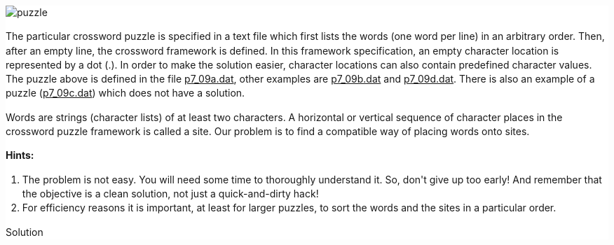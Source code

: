 ![puzzle](https://sites.google.com/site/prologsite/_/rsrc/1264956149766/prolog-problems/7/p99.gif)

The particular crossword puzzle is specified in a text file which first
lists the words (one word per line) in an arbitrary order. Then, after
an empty line, the crossword framework is defined. In this framework
specification, an empty character location is represented by a dot (.).
In order to make the solution easier, character locations can also
contain predefined character values. The puzzle above is defined in the
file
[p7\_09a.dat](https://sites.google.com/site/prologsite/prolog-problems/7/solutions-7/p7_09a.dat?attredirects=0&d=1),
other examples are
[p7\_09b.dat](https://sites.google.com/site/prologsite/prolog-problems/7/solutions-7/p7_09b.dat?attredirects=0&d=1)
and
[p7\_09d.dat](https://sites.google.com/site/prologsite/prolog-problems/7/solutions-7/p7_09d.dat?attredirects=0&d=1).
There is also an example of a puzzle
([p7\_09c.dat](https://sites.google.com/site/prologsite/prolog-problems/7/solutions-7/p7_09c.dat?attredirects=0&d=1))
which does not have a solution.

Words are strings (character lists) of at least two characters. A
horizontal or vertical sequence of character places in the crossword
puzzle framework is called a site. Our problem is to find a compatible
way of placing words onto sites.

**Hints:**

1.  The problem is not easy. You will need some time to thoroughly
    understand it. So, don't give up too early! And remember that the
    objective is a clean solution, not just a quick-and-dirty hack!
2.  For efficiency reasons it is important, at least for larger puzzles,
    to sort the words and the sites in a particular order.

Solution


